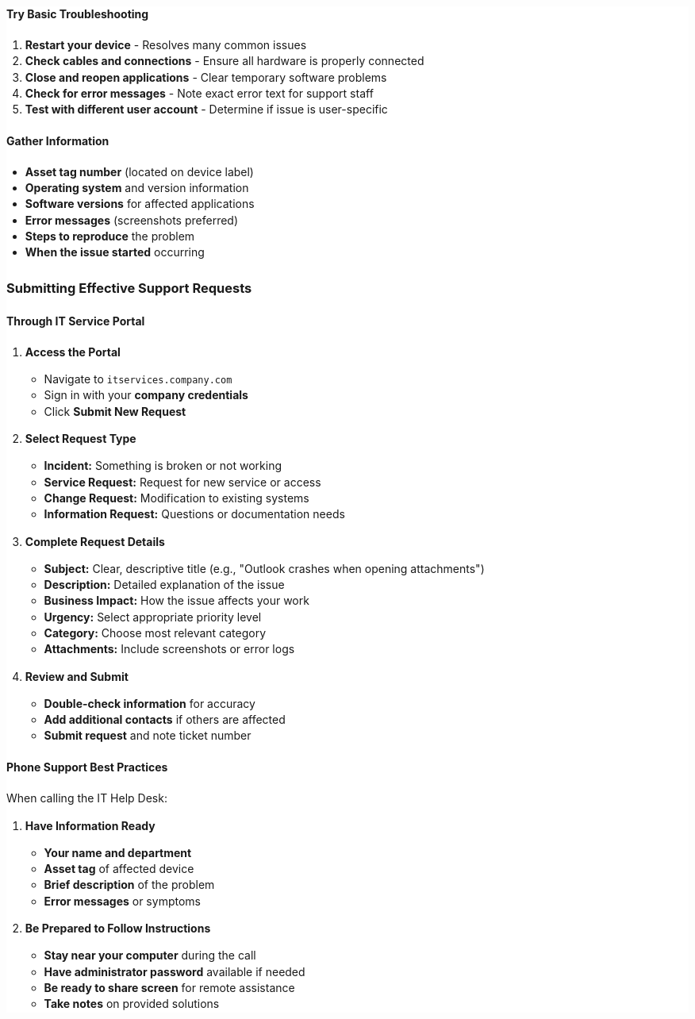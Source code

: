 #### **Try Basic Troubleshooting**
1. **Restart your device** - Resolves many common issues
2. **Check cables and connections** - Ensure all hardware is properly connected
3. **Close and reopen applications** - Clear temporary software problems
4. **Check for error messages** - Note exact error text for support staff
5. **Test with different user account** - Determine if issue is user-specific

#### **Gather Information**
- **Asset tag number** (located on device label)
- **Operating system** and version information
- **Software versions** for affected applications
- **Error messages** (screenshots preferred)
- **Steps to reproduce** the problem
- **When the issue started** occurring

### **Submitting Effective Support Requests**

#### **Through IT Service Portal**
1. **Access the Portal**
   - Navigate to `itservices.company.com`
   - Sign in with your **company credentials**
   - Click **Submit New Request**

2. **Select Request Type**
   - **Incident:** Something is broken or not working
   - **Service Request:** Request for new service or access
   - **Change Request:** Modification to existing systems
   - **Information Request:** Questions or documentation needs

3. **Complete Request Details**
   - **Subject:** Clear, descriptive title (e.g., "Outlook crashes when opening attachments")
   - **Description:** Detailed explanation of the issue
   - **Business Impact:** How the issue affects your work
   - **Urgency:** Select appropriate priority level
   - **Category:** Choose most relevant category
   - **Attachments:** Include screenshots or error logs

4. **Review and Submit**
   - **Double-check information** for accuracy
   - **Add additional contacts** if others are affected
   - **Submit request** and note ticket number

#### **Phone Support Best Practices**
When calling the IT Help Desk:

1. **Have Information Ready**
   - **Your name and department**
   - **Asset tag** of affected device
   - **Brief description** of the problem
   - **Error messages** or symptoms

2. **Be Prepared to Follow Instructions**
   - **Stay near your computer** during the call
   - **Have administrator password** available if needed
   - **Be ready to share screen** for remote assistance
   - **Take notes** on provided solutions
